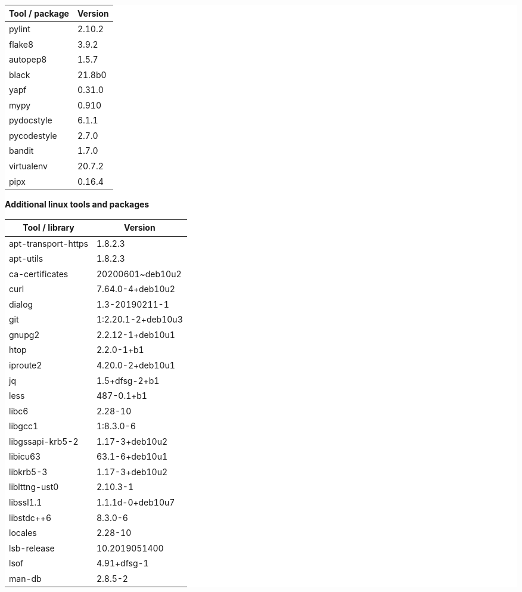 | Tool / package | Version |
|----------------|---------|
| pylint | 2.10.2 |
| flake8 | 3.9.2 |
| autopep8 | 1.5.7 |
| black | 21.8b0 |
| yapf | 0.31.0 |
| mypy | 0.910 |
| pydocstyle | 6.1.1 |
| pycodestyle | 2.7.0 |
| bandit | 1.7.0 |
| virtualenv | 20.7.2 |
| pipx | 0.16.4 |

**Additional linux tools and packages**

| Tool / library | Version |
|----------------|---------|
| apt-transport-https | 1.8.2.3 |
| apt-utils | 1.8.2.3 |
| ca-certificates | 20200601~deb10u2 |
| curl | 7.64.0-4+deb10u2 |
| dialog | 1.3-20190211-1 |
| git | 1:2.20.1-2+deb10u3 |
| gnupg2 | 2.2.12-1+deb10u1 |
| htop | 2.2.0-1+b1 |
| iproute2 | 4.20.0-2+deb10u1 |
| jq | 1.5+dfsg-2+b1 |
| less | 487-0.1+b1 |
| libc6 | 2.28-10 |
| libgcc1 | 1:8.3.0-6 |
| libgssapi-krb5-2 | 1.17-3+deb10u2 |
| libicu63 | 63.1-6+deb10u1 |
| libkrb5-3 | 1.17-3+deb10u2 |
| liblttng-ust0 | 2.10.3-1 |
| libssl1.1 | 1.1.1d-0+deb10u7 |
| libstdc++6 | 8.3.0-6 |
| locales | 2.28-10 |
| lsb-release | 10.2019051400 |
| lsof | 4.91+dfsg-1 |
| man-db | 2.8.5-2 |